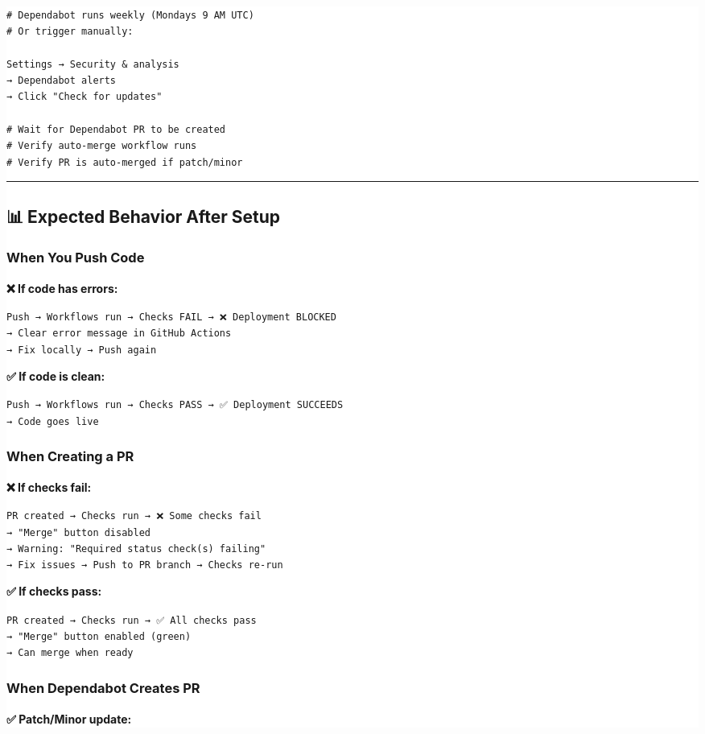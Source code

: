 ```
# Dependabot runs weekly (Mondays 9 AM UTC)
# Or trigger manually:

Settings → Security & analysis
→ Dependabot alerts
→ Click "Check for updates"

# Wait for Dependabot PR to be created
# Verify auto-merge workflow runs
# Verify PR is auto-merged if patch/minor
```

---

## 📊 Expected Behavior After Setup

### When You Push Code

**❌ If code has errors:**

```
Push → Workflows run → Checks FAIL → ❌ Deployment BLOCKED
→ Clear error message in GitHub Actions
→ Fix locally → Push again
```

**✅ If code is clean:**

```
Push → Workflows run → Checks PASS → ✅ Deployment SUCCEEDS
→ Code goes live
```

### When Creating a PR

**❌ If checks fail:**

```
PR created → Checks run → ❌ Some checks fail
→ "Merge" button disabled
→ Warning: "Required status check(s) failing"
→ Fix issues → Push to PR branch → Checks re-run
```

**✅ If checks pass:**

```
PR created → Checks run → ✅ All checks pass
→ "Merge" button enabled (green)
→ Can merge when ready
```

### When Dependabot Creates PR

**✅ Patch/Minor update:**
